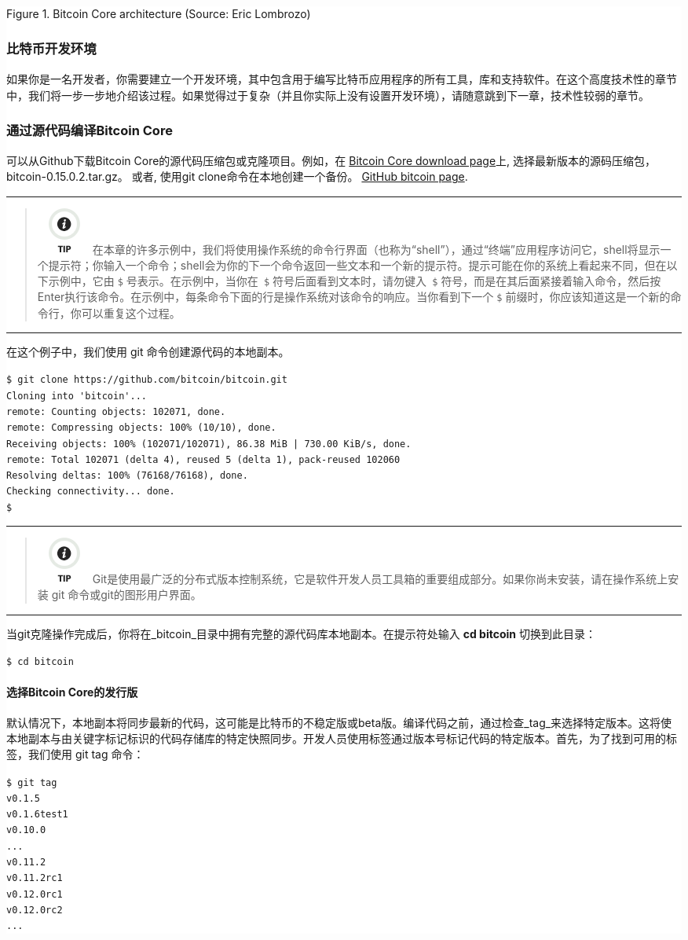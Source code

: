 Figure 1. Bitcoin Core architecture (Source: Eric Lombrozo)

### 比特币开发环境

如果你是一名开发者，你需要建立一个开发环境，其中包含用于编写比特币应用程序的所有工具，库和支持软件。在这个高度技术性的章节中，我们将一步一步地介绍该过程。如果觉得过于复杂（并且你实际上没有设置开发环境），请随意跳到下一章，技术性较弱的章节。

### 通过源代码编译Bitcoin Core

可以从Github下载Bitcoin Core的源代码压缩包或克隆项目。例如，在 [Bitcoin Core download page](https://bitcoincore.org/bin/)上, 选择最新版本的源码压缩包，bitcoin-0.15.0.2.tar.gz。 或者, 使用git clone命令在本地创建一个备份。 [GitHub bitcoin page](https://github.com/bitcoin/bitcoin).

------
> ![提示](assets/tip.png) 在本章的许多示例中，我们将使用操作系统的命令行界面（也称为“shell”），通过“终端”应用程序访问它，shell将显示一个提示符；你输入一个命令；shell会为你的下一个命令返回一些文本和一个新的提示符。提示可能在你的系统上看起来不同，但在以下示例中，它由 `$` 号表示。在示例中，当你在` $` 符号后面看到文本时，请勿键入` $` 符号，而是在其后面紧接着输入命令，然后按Enter执行该命令。在示例中，每条命令下面的行是操作系统对该命令的响应。当你看到下一个 `$` 前缀时，你应该知道这是一个新的命令行，你可以重复这个过程。 
------

在这个例子中，我们使用 git 命令创建源代码的本地副本。

```
$ git clone https://github.com/bitcoin/bitcoin.git
Cloning into 'bitcoin'...
remote: Counting objects: 102071, done.
remote: Compressing objects: 100% (10/10), done.
Receiving objects: 100% (102071/102071), 86.38 MiB | 730.00 KiB/s, done.
remote: Total 102071 (delta 4), reused 5 (delta 1), pack-reused 102060
Resolving deltas: 100% (76168/76168), done.
Checking connectivity... done.
$
```

------
> ![提示](assets/tip.png)  Git是使用最广泛的分布式版本控制系统，它是软件开发人员工具箱的重要组成部分。如果你尚未安装，请在操作系统上安装 git 命令或git的图形用户界面。 
------

当git克隆操作完成后，你将在_bitcoin_目录中拥有完整的源代码库本地副本。在提示符处输入 **cd bitcoin** 切换到此目录：

```
$ cd bitcoin
```

#### 选择Bitcoin Core的发行版

默认情况下，本地副本将同步最新的代码，这可能是比特币的不稳定版或beta版。编译代码之前，通过检查_tag_来选择特定版本。这将使本地副本与由关键字标记标识的代码存储库的特定快照同步。开发人员使用标签通过版本号标记代码的特定版本。首先，为了找到可用的标签，我们使用 git tag 命令：

```
$ git tag
v0.1.5
v0.1.6test1
v0.10.0
...
v0.11.2
v0.11.2rc1
v0.12.0rc1
v0.12.0rc2
...
```
